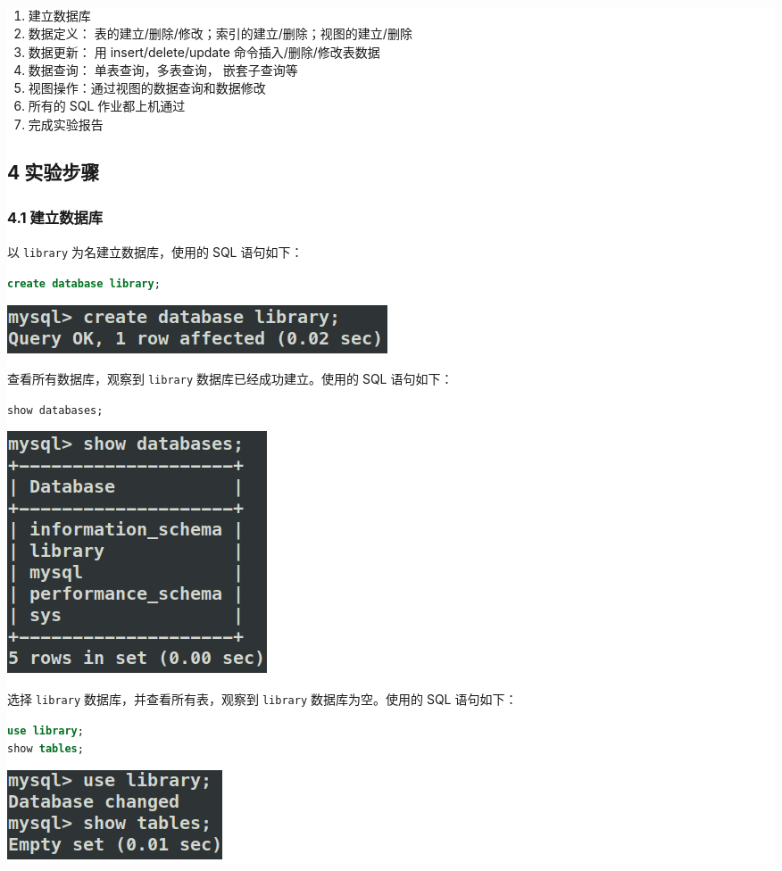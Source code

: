 1. 建立数据库
2. 数据定义： 表的建立/删除/修改；索引的建立/删除；视图的建立/删除
3. 数据更新： 用 insert/delete/update 命令插入/删除/修改表数据
4. 数据查询： 单表查询，多表查询， 嵌套子查询等
5. 视图操作：通过视图的数据查询和数据修改
6. 所有的 SQL 作业都上机通过
7. 完成实验报告

## 4 实验步骤

### 4.1 建立数据库

以 `library` 为名建立数据库，使用的 SQL 语句如下：

```sql
create database library;
```

![image-20210501215111450](picture/image-20210501215111450.png)

查看所有数据库，观察到 `library` 数据库已经成功建立。使用的 SQL 语句如下：

```sql
show databases;
```

![image-20210501215355545](picture/image-20210501215355545.png)

选择 `library` 数据库，并查看所有表，观察到 `library` 数据库为空。使用的 SQL 语句如下：

```sql
use library;
show tables;
```

![image-20210501215628436](picture/image-20210501215628436.png)

